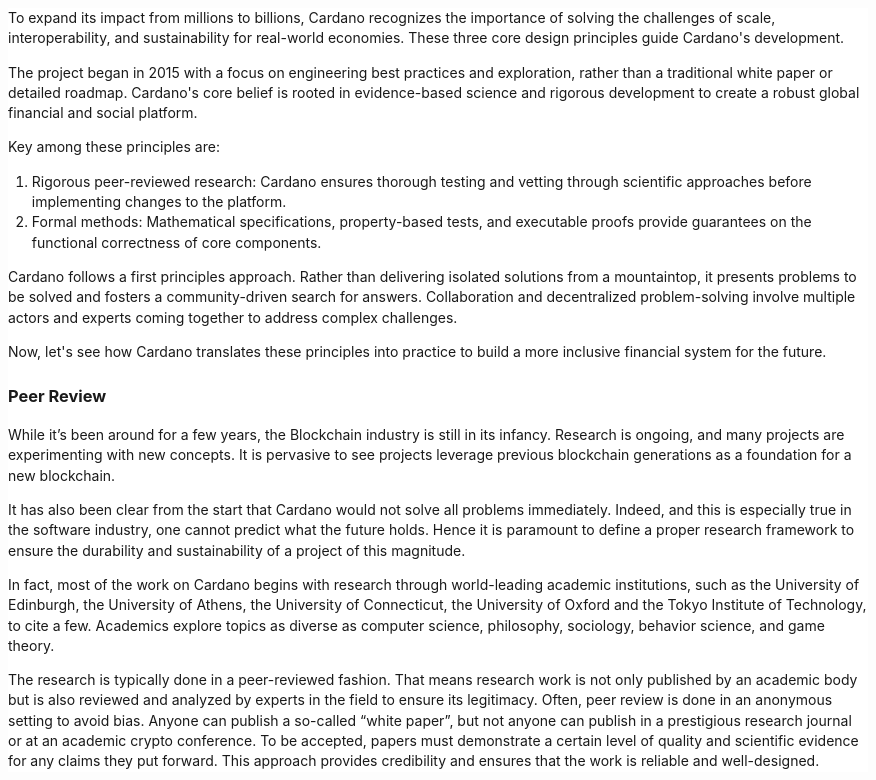 To expand its impact from millions to billions, Cardano recognizes the importance of solving the challenges of scale, interoperability, and sustainability for real-world economies. These three core design principles guide Cardano's development.

The project began in 2015 with a focus on engineering best practices and exploration, rather than a traditional white paper or detailed roadmap. Cardano's core belief is rooted in evidence-based science and rigorous development to create a robust global financial and social platform.

Key among these principles are:

1. Rigorous peer-reviewed research: Cardano ensures thorough testing and vetting through scientific approaches before implementing changes to the platform.
2. Formal methods: Mathematical specifications, property-based tests, and executable proofs provide guarantees on the functional correctness of core components.

Cardano follows a first principles approach. Rather than delivering isolated solutions from a mountaintop, it presents problems to be solved and fosters a community-driven search for answers. Collaboration and decentralized problem-solving involve multiple actors and experts coming together to address complex challenges.

Now, let's see how Cardano translates these principles into practice to build a more inclusive financial system for the future.

### Peer Review
While it’s been around for a few years, the Blockchain industry is still in its infancy. Research is ongoing, and many projects are experimenting with new concepts. It is pervasive to see projects leverage previous blockchain generations as a foundation for a new blockchain.

It has also been clear from the start that Cardano would not solve all problems immediately. Indeed, and this is especially true in the software industry, one cannot predict what the future holds. Hence it is paramount to define a proper research framework to ensure the durability and sustainability of a project of this magnitude.

In fact, most of the work on Cardano begins with research through world-leading academic institutions,  such as the University of Edinburgh, the University of Athens, the University of Connecticut, the University of Oxford and the Tokyo Institute of Technology, to cite a few. Academics explore topics as diverse as computer science, philosophy, sociology, behavior science, and game theory.

The research is typically done in a peer-reviewed fashion. That means research work is not only published by an academic body but is also reviewed and analyzed by experts in the field to ensure its legitimacy. Often, peer review is done in an anonymous setting to avoid bias. Anyone can publish a so-called “white paper”, but not anyone can publish in a prestigious research journal or at an academic crypto conference. To be accepted, papers must demonstrate a certain level of quality and scientific evidence for any claims they put forward. This approach provides credibility and ensures that the work is reliable and well-designed.
